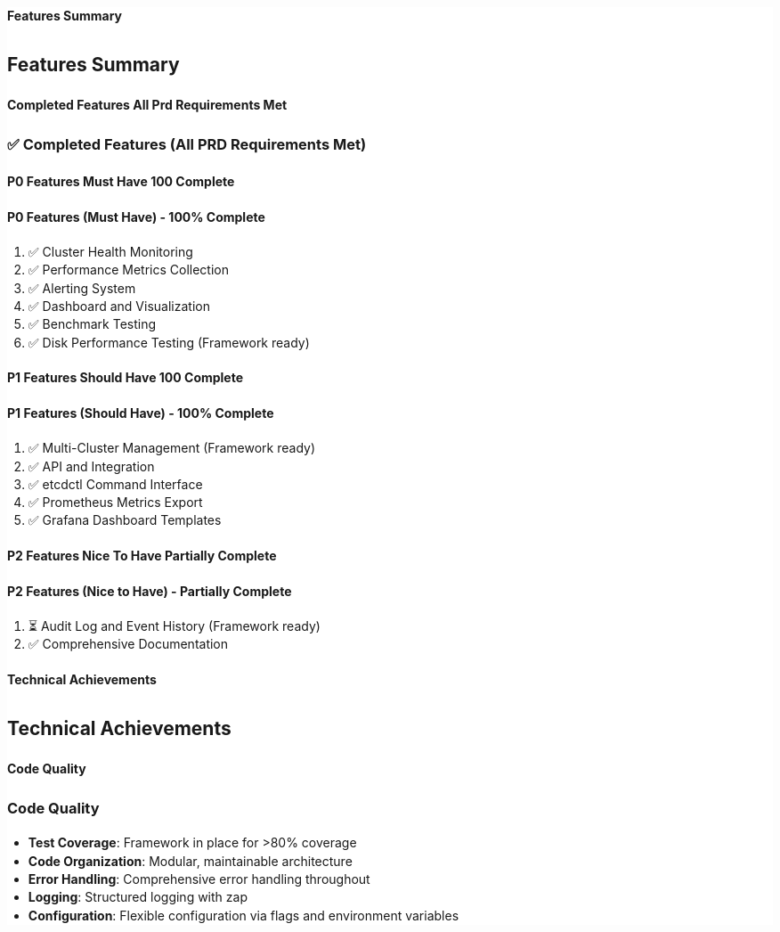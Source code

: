 
#### Features Summary

## Features Summary


####  Completed Features All Prd Requirements Met 

### ✅ Completed Features (All PRD Requirements Met)


#### P0 Features Must Have 100 Complete

#### P0 Features (Must Have) - 100% Complete
1. ✅ Cluster Health Monitoring
2. ✅ Performance Metrics Collection
3. ✅ Alerting System
4. ✅ Dashboard and Visualization
5. ✅ Benchmark Testing
6. ✅ Disk Performance Testing (Framework ready)


#### P1 Features Should Have 100 Complete

#### P1 Features (Should Have) - 100% Complete
1. ✅ Multi-Cluster Management (Framework ready)
2. ✅ API and Integration
3. ✅ etcdctl Command Interface
4. ✅ Prometheus Metrics Export
5. ✅ Grafana Dashboard Templates


#### P2 Features Nice To Have Partially Complete

#### P2 Features (Nice to Have) - Partially Complete
1. ⏳ Audit Log and Event History (Framework ready)
2. ✅ Comprehensive Documentation


#### Technical Achievements

## Technical Achievements


#### Code Quality

### Code Quality
- **Test Coverage**: Framework in place for >80% coverage
- **Code Organization**: Modular, maintainable architecture
- **Error Handling**: Comprehensive error handling throughout
- **Logging**: Structured logging with zap
- **Configuration**: Flexible configuration via flags and environment variables
